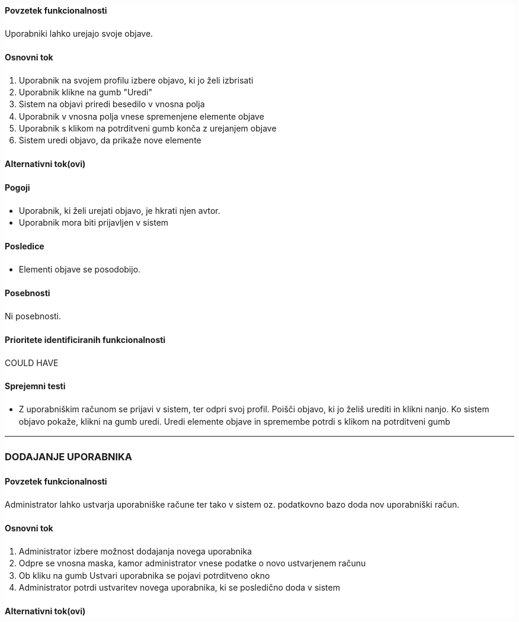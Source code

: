 #### Povzetek funkcionalnosti

Uporabniki lahko urejajo svoje objave.

#### Osnovni tok
1. Uporabnik na svojem profilu izbere objavo, ki jo želi izbrisati
2. Uporabnik klikne na gumb "Uredi"
3. Sistem na objavi priredi besedilo v vnosna polja
4. Uporabnik v vnosna polja vnese spremenjene elemente objave
5. Uporabnik s klikom na potrditveni gumb konča z urejanjem objave
6. Sistem uredi objavo, da prikaže nove elemente

#### Alternativni tok(ovi)


#### Pogoji

* Uporabnik, ki želi urejati objavo, je hkrati njen avtor.
* Uporabnik mora biti prijavljen v sistem

#### Posledice

* Elementi objave se posodobijo.

#### Posebnosti

Ni posebnosti.

#### Prioritete identificiranih funkcionalnosti

COULD HAVE

#### Sprejemni testi
-  Z uporabniškim računom se prijavi v sistem, ter odpri svoj profil. Poišči objavo, ki jo želiš urediti in klikni nanjo. Ko sistem objavo pokaže, klikni na gumb uredi. Uredi elemente objave in spremembe potrdi s klikom na potrditveni gumb

--------------------------------------------------------------------------------------------------------------------------------------------------------------------

### DODAJANJE UPORABNIKA

#### Povzetek funkcionalnosti

Administrator lahko ustvarja uporabniške račune ter tako v sistem oz. podatkovno bazo doda nov uporabniški račun.

#### Osnovni tok

1. Administrator izbere možnost dodajanja novega uporabnika
2. Odpre se vnosna maska, kamor administrator vnese podatke o novo ustvarjenem računu
3. Ob kliku na gumb Ustvari uporabnika se pojavi potrditveno okno
4. Administrator potrdi ustvaritev novega uporabnika, ki se posledično doda v sistem

#### Alternativni tok(ovi)
